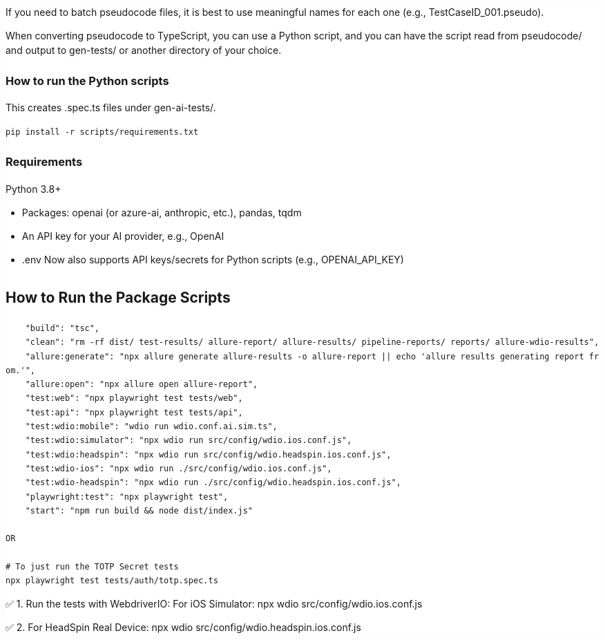 If you need to batch pseudocode files, it is best to use meaningful names for each one (e.g., TestCaseID_001.pseudo).

When converting pseudocode to TypeScript, you can use a Python script, and you can have the script read from pseudocode/ and output to gen-tests/ or another directory of your choice.

### How to run the Python scripts
This creates .spec.ts files under gen-ai-tests/.

``` 
pip install -r scripts/requirements.txt

```
### Requirements
Python 3.8+
- Packages: openai (or azure-ai, anthropic, etc.), pandas, tqdm
- An API key for your AI provider, e.g., OpenAI

- .env
Now also supports API keys/secrets for Python scripts (e.g., OPENAI_API_KEY)

## How to Run the Package Scripts

``` 
    "build": "tsc",
    "clean": "rm -rf dist/ test-results/ allure-report/ allure-results/ pipeline-reports/ reports/ allure-wdio-results",
    "allure:generate": "npx allure generate allure-results -o allure-report || echo 'allure results generating report from.'",
    "allure:open": "npx allure open allure-report",
    "test:web": "npx playwright test tests/web",
    "test:api": "npx playwright test tests/api",
    "test:wdio:mobile": "wdio run wdio.conf.ai.sim.ts",
    "test:wdio:simulator": "npx wdio run src/config/wdio.ios.conf.js",
    "test:wdio:headspin": "npx wdio run src/config/wdio.headspin.ios.conf.js",
    "test:wdio-ios": "npx wdio run ./src/config/wdio.ios.conf.js",
    "test:wdio-headspin": "npx wdio run ./src/config/wdio.headspin.ios.conf.js",
    "playwright:test": "npx playwright test",
    "start": "npm run build && node dist/index.js"

OR

# To just run the TOTP Secret tests
npx playwright test tests/auth/totp.spec.ts

```

✅ 1. Run the tests with WebdriverIO:
For iOS Simulator:
npx wdio src/config/wdio.ios.conf.js

✅ 2. For HeadSpin Real Device:
npx wdio src/config/wdio.headspin.ios.conf.js
